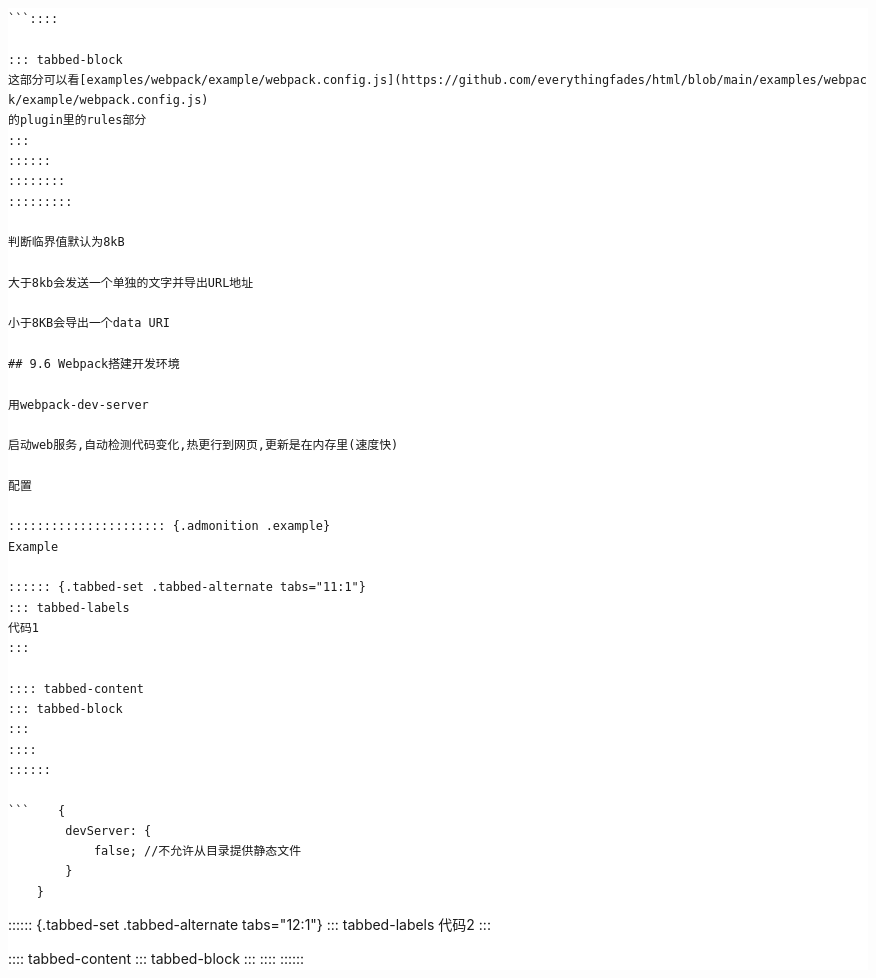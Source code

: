 ```    npm i webpack webpack-cli --save-dev
```::::

::: tabbed-block
这部分可以看[examples/webpack/example/webpack.config.js](https://github.com/everythingfades/html/blob/main/examples/webpack/example/webpack.config.js)
的plugin里的rules部分
:::
::::::
::::::::
:::::::::

判断临界值默认为8kB

大于8kb会发送一个单独的文字并导出URL地址

小于8KB会导出一个data URI

## 9.6 Webpack搭建开发环境

用webpack-dev-server

启动web服务,自动检测代码变化,热更行到网页,更新是在内存里(速度快)

配置

:::::::::::::::::::::: {.admonition .example}
Example

:::::: {.tabbed-set .tabbed-alternate tabs="11:1"}
::: tabbed-labels
代码1
:::

:::: tabbed-content
::: tabbed-block
:::
::::
::::::

```    {
        devServer: {
            false; //不允许从目录提供静态文件
        }
    }
```
:::::: {.tabbed-set .tabbed-alternate tabs="12:1"}
::: tabbed-labels
代码2
:::

:::: tabbed-content
::: tabbed-block
:::
::::
::::::
